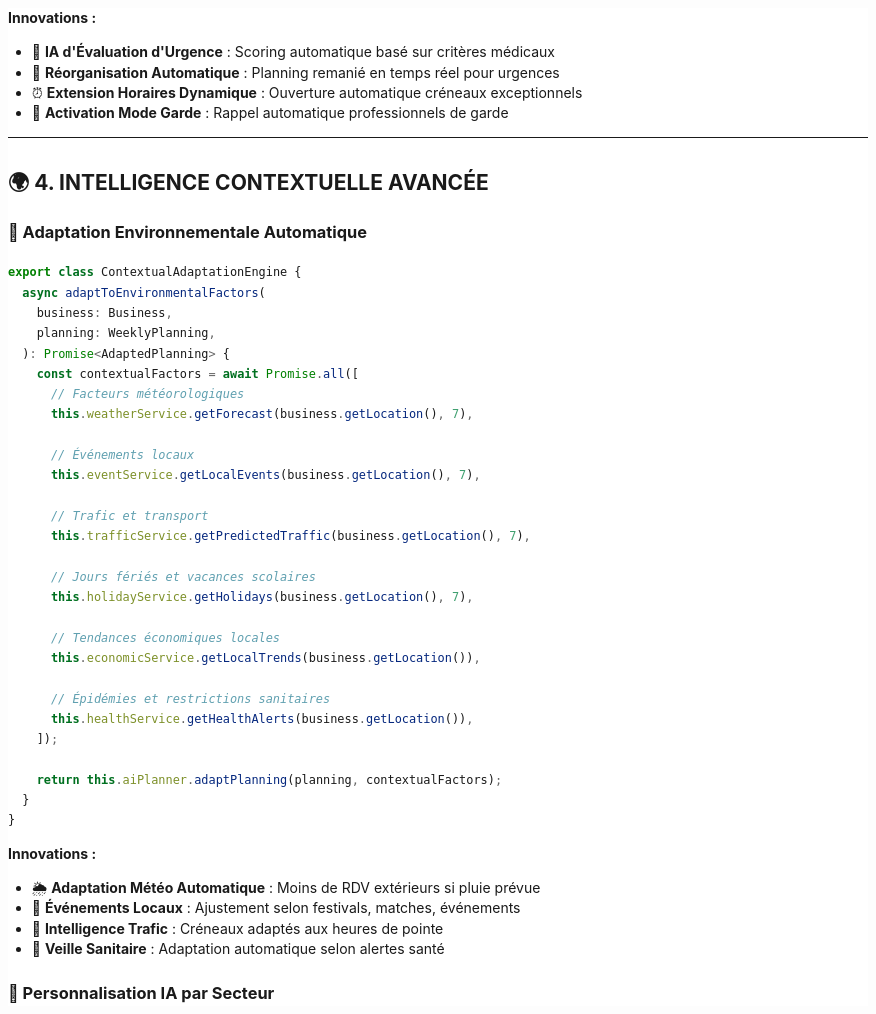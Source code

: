 **Innovations :**

- 🚨 **IA d'Évaluation d'Urgence** : Scoring automatique basé sur critères médicaux
- 🔄 **Réorganisation Automatique** : Planning remanié en temps réel pour urgences
- ⏰ **Extension Horaires Dynamique** : Ouverture automatique créneaux exceptionnels
- 👥 **Activation Mode Garde** : Rappel automatique professionnels de garde

---

## 🌍 **4. INTELLIGENCE CONTEXTUELLE AVANCÉE**

### **🎯 Adaptation Environnementale Automatique**

```typescript
export class ContextualAdaptationEngine {
  async adaptToEnvironmentalFactors(
    business: Business,
    planning: WeeklyPlanning,
  ): Promise<AdaptedPlanning> {
    const contextualFactors = await Promise.all([
      // Facteurs météorologiques
      this.weatherService.getForecast(business.getLocation(), 7),

      // Événements locaux
      this.eventService.getLocalEvents(business.getLocation(), 7),

      // Trafic et transport
      this.trafficService.getPredictedTraffic(business.getLocation(), 7),

      // Jours fériés et vacances scolaires
      this.holidayService.getHolidays(business.getLocation(), 7),

      // Tendances économiques locales
      this.economicService.getLocalTrends(business.getLocation()),

      // Épidémies et restrictions sanitaires
      this.healthService.getHealthAlerts(business.getLocation()),
    ]);

    return this.aiPlanner.adaptPlanning(planning, contextualFactors);
  }
}
```

**Innovations :**

- 🌦️ **Adaptation Météo Automatique** : Moins de RDV extérieurs si pluie prévue
- 🎪 **Événements Locaux** : Ajustement selon festivals, matches, événements
- 🚗 **Intelligence Trafic** : Créneaux adaptés aux heures de pointe
- 🦠 **Veille Sanitaire** : Adaptation automatique selon alertes santé

### **🎯 Personnalisation IA par Secteur**
